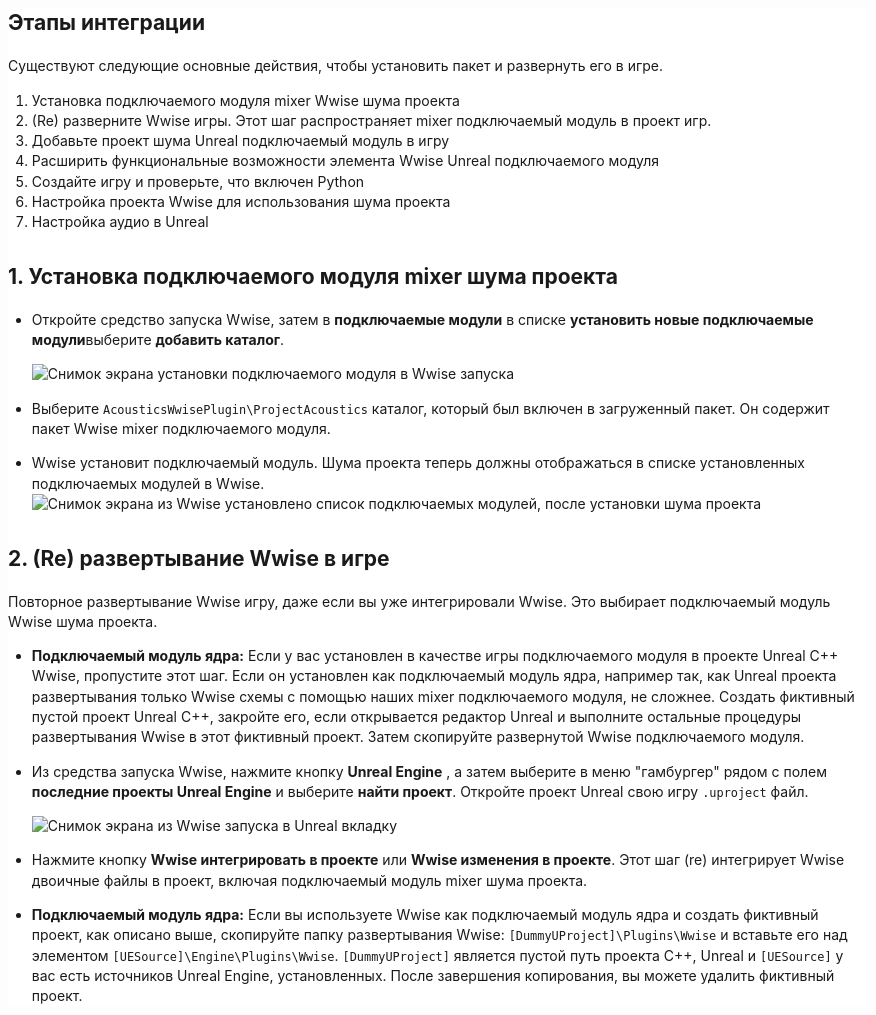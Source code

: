 ## <a name="review-integration-steps"></a>Этапы интеграции

Существуют следующие основные действия, чтобы установить пакет и развернуть его в игре.
1. Установка подключаемого модуля mixer Wwise шума проекта
2. (Re) разверните Wwise игры. Этот шаг распространяет mixer подключаемый модуль в проект игр.
3. Добавьте проект шума Unreal подключаемый модуль в игру
4. Расширить функциональные возможности элемента Wwise Unreal подключаемого модуля
5. Создайте игру и проверьте, что включен Python
6. Настройка проекта Wwise для использования шума проекта
7. Настройка аудио в Unreal

## <a name="1-install-the-project-acoustics-mixer-plugin"></a>1. Установка подключаемого модуля mixer шума проекта
* Откройте средство запуска Wwise, затем в **подключаемые модули** в списке **установить новые подключаемые модули**выберите **добавить каталог**. 

    ![Снимок экрана установки подключаемого модуля в Wwise запуска](media/wwise-install-new-plugin.png)

* Выберите `AcousticsWwisePlugin\ProjectAcoustics` каталог, который был включен в загруженный пакет. Он содержит пакет Wwise mixer подключаемого модуля.

* Wwise установит подключаемый модуль. Шума проекта теперь должны отображаться в списке установленных подключаемых модулей в Wwise.
![Снимок экрана из Wwise установлено список подключаемых модулей, после установки шума проекта](media/unreal-integration-post-mixer-plugin-install.png)

## <a name="2-redeploy-wwise-into-your-game"></a>2. (Re) развертывание Wwise в игре
Повторное развертывание Wwise игру, даже если вы уже интегрировали Wwise. Это выбирает подключаемый модуль Wwise шума проекта.

* **Подключаемый модуль ядра:** Если у вас установлен в качестве игры подключаемого модуля в проекте Unreal C++ Wwise, пропустите этот шаг. Если он установлен как подключаемый модуль ядра, например так, как Unreal проекта развертывания только Wwise схемы с помощью наших mixer подключаемого модуля, не сложнее. Создать фиктивный пустой проект Unreal C++, закройте его, если открывается редактор Unreal и выполните остальные процедуры развертывания Wwise в этот фиктивный проект. Затем скопируйте развернутой Wwise подключаемого модуля.
 
* Из средства запуска Wwise, нажмите кнопку **Unreal Engine** , а затем выберите в меню "гамбургер" рядом с полем **последние проекты Unreal Engine** и выберите **найти проект**. Откройте проект Unreal свою игру `.uproject` файл.

    ![Снимок экрана из Wwise запуска в Unreal вкладку](media/wwise-unreal-tab.png)

* Нажмите кнопку **Wwise интегрировать в проекте** или **Wwise изменения в проекте**. Этот шаг (re) интегрирует Wwise двоичные файлы в проект, включая подключаемый модуль mixer шума проекта.

* **Подключаемый модуль ядра:** Если вы используете Wwise как подключаемый модуль ядра и создать фиктивный проект, как описано выше, скопируйте папку развертывания Wwise: `[DummyUProject]\Plugins\Wwise` и вставьте его над элементом `[UESource]\Engine\Plugins\Wwise`. `[DummyUProject]` является пустой путь проекта C++, Unreal и `[UESource]` у вас есть источников Unreal Engine, установленных. После завершения копирования, вы можете удалить фиктивный проект.
